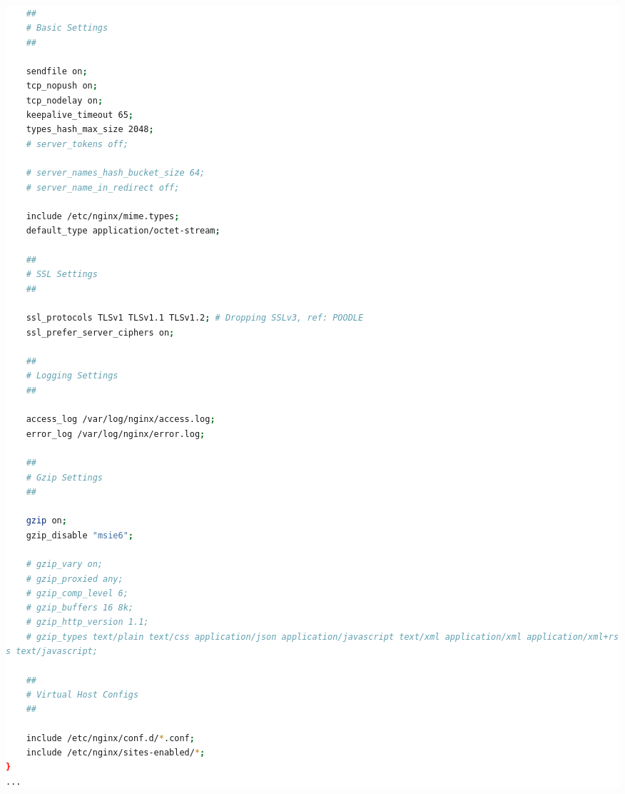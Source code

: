 ```sh
	##
	# Basic Settings
	##

	sendfile on;
	tcp_nopush on;
	tcp_nodelay on;
	keepalive_timeout 65;
	types_hash_max_size 2048;
	# server_tokens off;

	# server_names_hash_bucket_size 64;
	# server_name_in_redirect off;

	include /etc/nginx/mime.types;
	default_type application/octet-stream;

	##
	# SSL Settings
	##

	ssl_protocols TLSv1 TLSv1.1 TLSv1.2; # Dropping SSLv3, ref: POODLE
	ssl_prefer_server_ciphers on;

	##
	# Logging Settings
	##

	access_log /var/log/nginx/access.log;
	error_log /var/log/nginx/error.log;

	##
	# Gzip Settings
	##

	gzip on;
	gzip_disable "msie6";

	# gzip_vary on;
	# gzip_proxied any;
	# gzip_comp_level 6;
	# gzip_buffers 16 8k;
	# gzip_http_version 1.1;
	# gzip_types text/plain text/css application/json application/javascript text/xml application/xml application/xml+rss text/javascript;

	##
	# Virtual Host Configs
	##

	include /etc/nginx/conf.d/*.conf;
	include /etc/nginx/sites-enabled/*;
}
...
```
